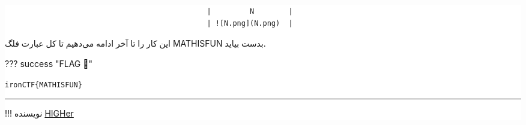                                                    |         N        |
                                                   | ![N.png](N.png)  |


 
 </center>

این کار را تا آخر ادامه می‌دهیم تا کل عبارت فلگ MATHISFUN بدست بیاید.

??? success "FLAG :triangular_flag_on_post:"
    <div dir="ltr">`ironCTF{MATHISFUN}`</div>

--- 

!!! نویسنده
    [HIGHer](https://twitter.com/HIGH01012) 

